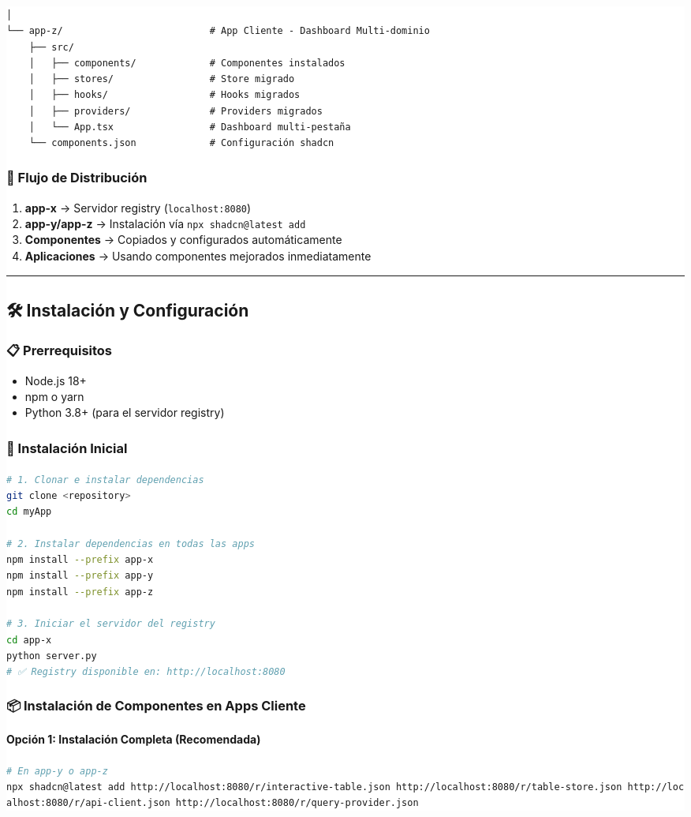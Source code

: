 ```
│
└── app-z/                          # App Cliente - Dashboard Multi-dominio
    ├── src/
    │   ├── components/             # Componentes instalados
    │   ├── stores/                 # Store migrado
    │   ├── hooks/                  # Hooks migrados
    │   ├── providers/              # Providers migrados
    │   └── App.tsx                 # Dashboard multi-pestaña
    └── components.json             # Configuración shadcn
```

### 🔄 Flujo de Distribución

1. **app-x** → Servidor registry (`localhost:8080`)
2. **app-y/app-z** → Instalación vía `npx shadcn@latest add`
3. **Componentes** → Copiados y configurados automáticamente
4. **Aplicaciones** → Usando componentes mejorados inmediatamente

---

## 🛠️ Instalación y Configuración

### 📋 Prerrequisitos

- Node.js 18+
- npm o yarn
- Python 3.8+ (para el servidor registry)

### 🚀 Instalación Inicial

```bash
# 1. Clonar e instalar dependencias
git clone <repository>
cd myApp

# 2. Instalar dependencias en todas las apps
npm install --prefix app-x
npm install --prefix app-y
npm install --prefix app-z

# 3. Iniciar el servidor del registry
cd app-x
python server.py
# ✅ Registry disponible en: http://localhost:8080
```

### 📦 Instalación de Componentes en Apps Cliente

#### Opción 1: Instalación Completa (Recomendada)
```bash
# En app-y o app-z
npx shadcn@latest add http://localhost:8080/r/interactive-table.json http://localhost:8080/r/table-store.json http://localhost:8080/r/api-client.json http://localhost:8080/r/query-provider.json
```

